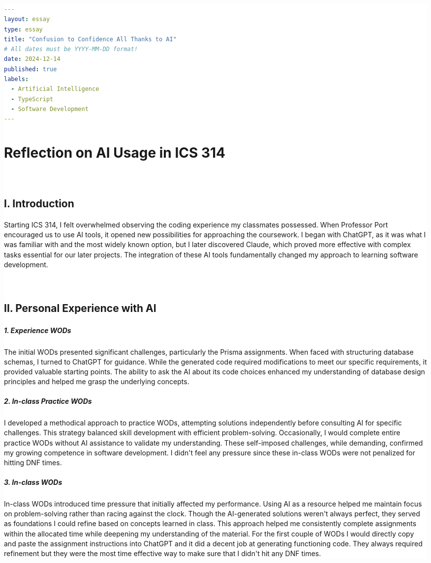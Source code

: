 ```yaml
---
layout: essay
type: essay
title: "Confusion to Confidence All Thanks to AI"
# All dates must be YYYY-MM-DD format!
date: 2024-12-14
published: true
labels:
  - Artificial Intelligence
  - TypeScript
  - Software Development
---
```


# Reflection on AI Usage in ICS 314

<br>

## I. Introduction

Starting ICS 314, I felt overwhelmed observing the coding experience my classmates possessed. When Professor Port encouraged us to use AI tools, it opened new possibilities for approaching the coursework. I began with ChatGPT, as it was what I was familiar with and the most widely known option, but I later discovered Claude, which proved more effective with complex tasks essential for our later projects. The integration of these AI tools fundamentally changed my approach to learning software development.

<br>

## II. Personal Experience with AI

##### 1. Experience WODs
The initial WODs presented significant challenges, particularly the Prisma assignments. When faced with structuring database schemas, I turned to ChatGPT for guidance. While the generated code required modifications to meet our specific requirements, it provided valuable starting points. The ability to ask the AI about its code choices enhanced my understanding of database design principles and helped me grasp the underlying concepts.

##### 2. In-class Practice WODs
I developed a methodical approach to practice WODs, attempting solutions independently before consulting AI for specific challenges. This strategy balanced skill development with efficient problem-solving. Occasionally, I would complete entire practice WODs without AI assistance to validate my understanding. These self-imposed challenges, while demanding, confirmed my growing competence in software development. I didn't feel any pressure since these in-class WODs were not penalized for hitting DNF times.

##### 3. In-class WODs
In-class WODs introduced time pressure that initially affected my performance. Using AI as a resource helped me maintain focus on problem-solving rather than racing against the clock. Though the AI-generated solutions weren't always perfect, they served as foundations I could refine based on concepts learned in class. This approach helped me consistently complete assignments within the allocated time while deepening my understanding of the material. For the first couple of WODs I would directly copy and paste the assignment instructions into ChatGPT and it did a decent job at generating functioning code. They always required refinement but they were the most time effective way to make sure that I didn't hit any DNF times.
